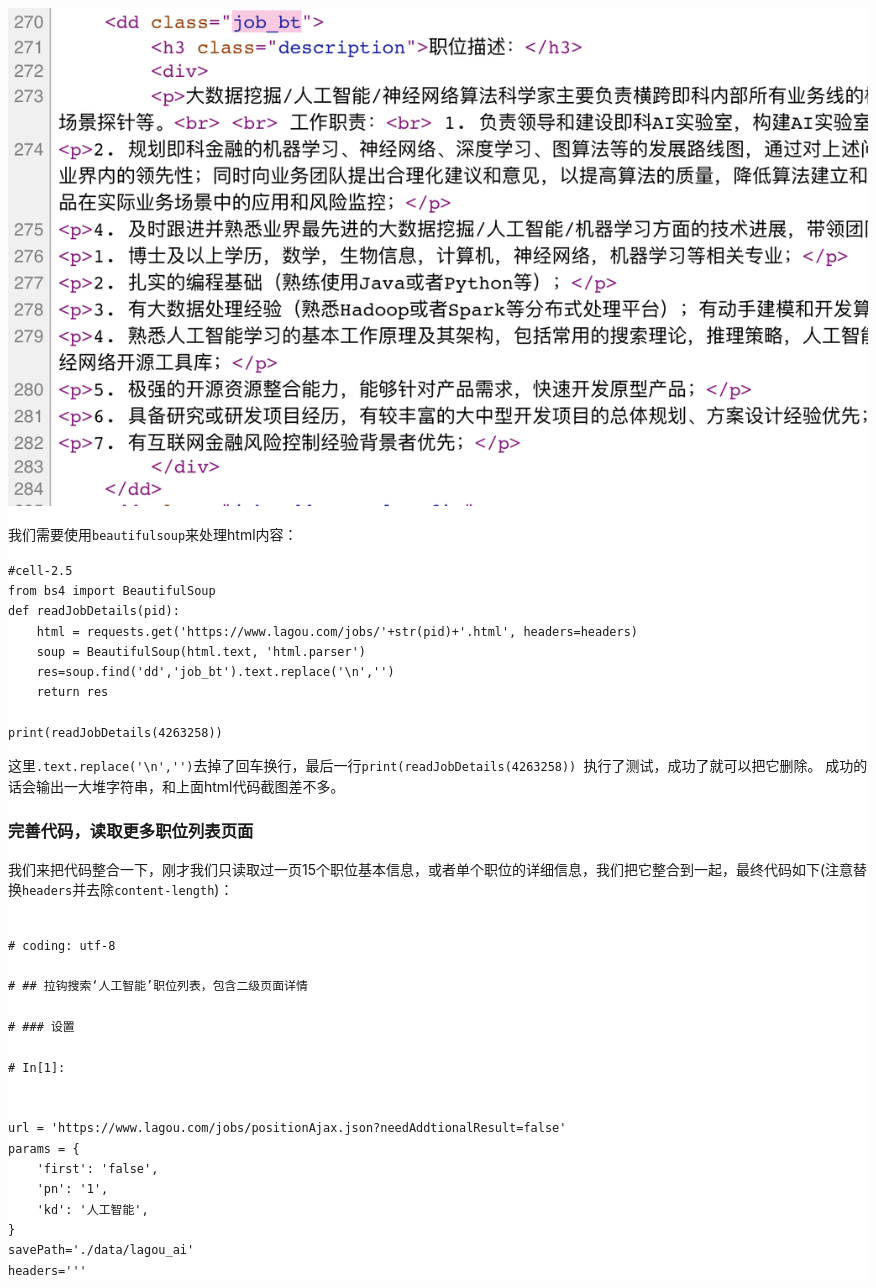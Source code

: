 ![image.png](imgs/4324074-bf53dbb1ca4bbe54.png?imageMogr2/auto-orient/strip%7CimageView2/2/w/1240)

我们需要使用`beautifulsoup`来处理html内容：
```
#cell-2.5
from bs4 import BeautifulSoup
def readJobDetails(pid):
    html = requests.get('https://www.lagou.com/jobs/'+str(pid)+'.html', headers=headers)
    soup = BeautifulSoup(html.text, 'html.parser')
    res=soup.find('dd','job_bt').text.replace('\n','')
    return res

print(readJobDetails(4263258))    
```
这里`.text.replace('\n','')`去掉了回车换行，最后一行`print(readJobDetails(4263258)) `执行了测试，成功了就可以把它删除。
成功的话会输出一大堆字符串，和上面html代码截图差不多。

### 完善代码，读取更多职位列表页面

我们来把代码整合一下，刚才我们只读取过一页15个职位基本信息，或者单个职位的详细信息，我们把它整合到一起，最终代码如下(注意替换`headers`并去除`content-length`)：
```

# coding: utf-8

# ## 拉钩搜索‘人工智能’职位列表，包含二级页面详情

# ### 设置

# In[1]:


url = 'https://www.lagou.com/jobs/positionAjax.json?needAddtionalResult=false'
params = {
    'first': 'false',
    'pn': '1',
    'kd': '人工智能',
}
savePath='./data/lagou_ai'
headers='''
```